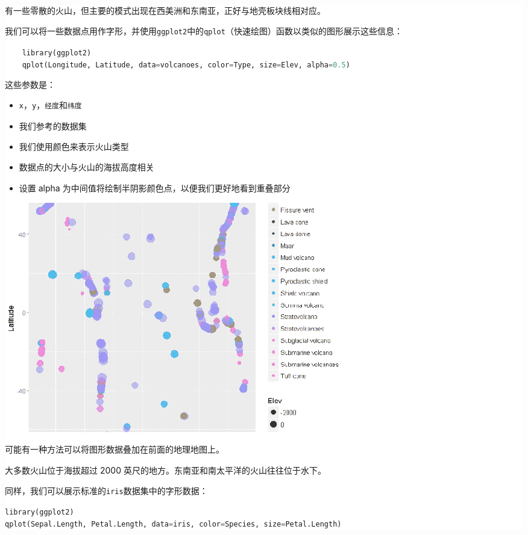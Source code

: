 有一些零散的火山，但主要的模式出现在西美洲和东南亚，正好与地壳板块线相对应。

我们可以将一些数据点用作字形，并使用`ggplot2`中的`qplot`（快速绘图）函数以类似的图形展示这些信息：

```py
    library(ggplot2)
    qplot(Longitude, Latitude, data=volcanoes, color=Type, size=Elev, alpha=0.5)

```

这些参数是：

+   `x`，`y`，`经度`和`纬度`

+   我们参考的数据集

+   我们使用颜色来表示火山类型

+   数据点的大小与火山的海拔高度相关

+   设置 alpha 为中间值将绘制半阴影颜色点，以便我们更好地看到重叠部分

![](img/d7d49690-e1b9-472b-ae88-65a3feb856f2.png)

可能有一种方法可以将图形数据叠加在前面的地理地图上。

大多数火山位于海拔超过 2000 英尺的地方。东南亚和南太平洋的火山往往位于水下。

同样，我们可以展示标准的`iris`数据集中的字形数据：

```py
library(ggplot2) 
qplot(Sepal.Length, Petal.Length, data=iris, color=Species, size=Petal.Length)  
```
